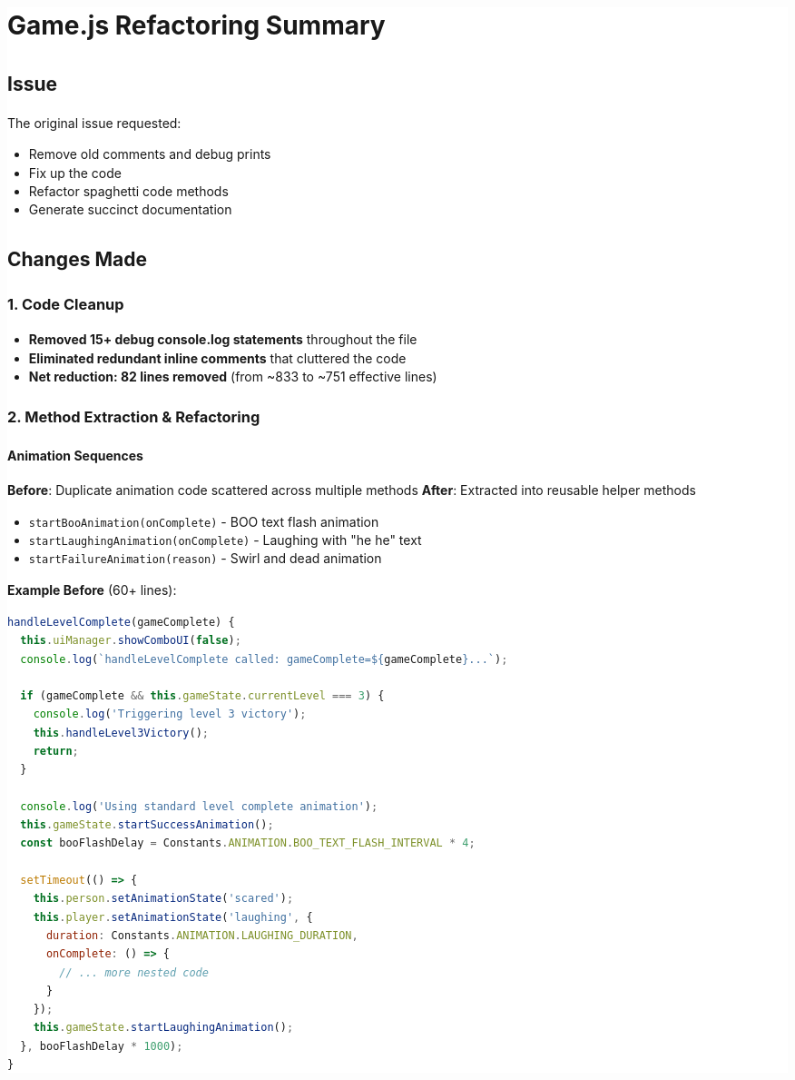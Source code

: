# Game.js Refactoring Summary

## Issue
The original issue requested:
- Remove old comments and debug prints
- Fix up the code
- Refactor spaghetti code methods
- Generate succinct documentation

## Changes Made

### 1. Code Cleanup
- **Removed 15+ debug console.log statements** throughout the file
- **Eliminated redundant inline comments** that cluttered the code
- **Net reduction: 82 lines removed** (from ~833 to ~751 effective lines)

### 2. Method Extraction & Refactoring

#### Animation Sequences
**Before**: Duplicate animation code scattered across multiple methods
**After**: Extracted into reusable helper methods
- `startBooAnimation(onComplete)` - BOO text flash animation
- `startLaughingAnimation(onComplete)` - Laughing with "he he" text
- `startFailureAnimation(reason)` - Swirl and dead animation

**Example Before** (60+ lines):
```javascript
handleLevelComplete(gameComplete) {
  this.uiManager.showComboUI(false);
  console.log(`handleLevelComplete called: gameComplete=${gameComplete}...`);
  
  if (gameComplete && this.gameState.currentLevel === 3) {
    console.log('Triggering level 3 victory');
    this.handleLevel3Victory();
    return;
  }
  
  console.log('Using standard level complete animation');
  this.gameState.startSuccessAnimation();
  const booFlashDelay = Constants.ANIMATION.BOO_TEXT_FLASH_INTERVAL * 4;
  
  setTimeout(() => {
    this.person.setAnimationState('scared');
    this.player.setAnimationState('laughing', {
      duration: Constants.ANIMATION.LAUGHING_DURATION,
      onComplete: () => {
        // ... more nested code
      }
    });
    this.gameState.startLaughingAnimation();
  }, booFlashDelay * 1000);
}
```
